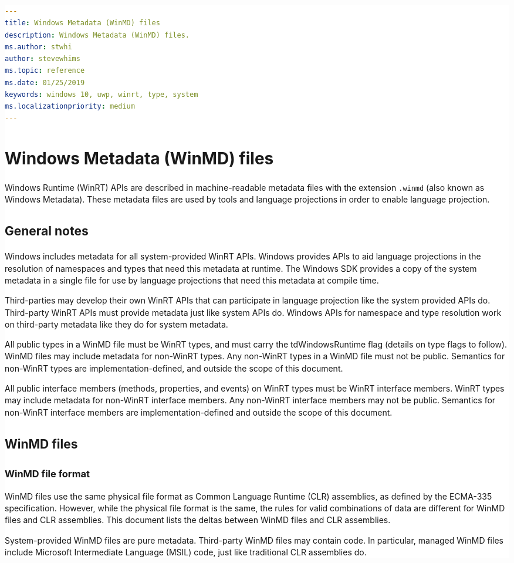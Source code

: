 ```yaml
---
title: Windows Metadata (WinMD) files
description: Windows Metadata (WinMD) files.
ms.author: stwhi
author: stevewhims
ms.topic: reference
ms.date: 01/25/2019
keywords: windows 10, uwp, winrt, type, system
ms.localizationpriority: medium
---
```


# Windows Metadata (WinMD) files
Windows Runtime (WinRT) APIs are described in machine-readable metadata files with the extension `.winmd` (also known as Windows Metadata). These metadata files are used by tools and language projections in order to enable language projection.

## General notes
Windows includes metadata for all system-provided WinRT APIs. Windows provides APIs to aid language projections in the resolution of namespaces and types that need this metadata at runtime. The Windows SDK provides a copy of the system metadata in a single file for use by language projections that need this metadata at compile time.

Third-parties may develop their own WinRT APIs that can participate in language projection like the system provided APIs do. Third-party WinRT APIs must provide metadata just like system APIs do. Windows APIs for namespace and type resolution work on third-party metadata like they do for system metadata.

All public types in a WinMD file must be WinRT types, and must carry the tdWindowsRuntime flag (details on type flags to follow). WinMD files may include metadata for non-WinRT types. Any non-WinRT types in a WinMD file must not be public. Semantics for non-WinRT types are implementation-defined, and outside the scope of this document.

All public interface members (methods, properties, and events) on WinRT types must be WinRT interface members. WinRT types may include metadata for non-WinRT interface members. Any non-WinRT interface members may not be public. Semantics for non-WinRT interface members are implementation-defined and outside the scope of this document.

## WinMD files
### WinMD file format
WinMD files use the same physical file format as Common Language Runtime (CLR) assemblies, as defined by the ECMA-335 specification. However, while the physical file format is the same, the rules for valid combinations of data are different for WinMD files and CLR assemblies. This document lists the deltas between WinMD files and CLR assemblies.

System-provided WinMD files are pure metadata. Third-party WinMD files may contain code. In particular, managed WinMD files include Microsoft Intermediate Language (MSIL) code, just like traditional CLR assemblies do.
